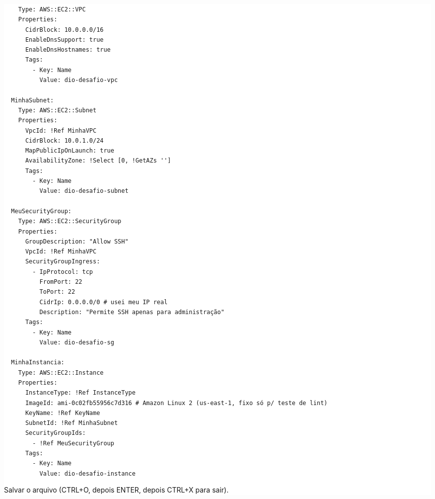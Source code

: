 ```
    Type: AWS::EC2::VPC
    Properties:
      CidrBlock: 10.0.0.0/16
      EnableDnsSupport: true
      EnableDnsHostnames: true
      Tags:
        - Key: Name
          Value: dio-desafio-vpc

  MinhaSubnet:
    Type: AWS::EC2::Subnet
    Properties:
      VpcId: !Ref MinhaVPC
      CidrBlock: 10.0.1.0/24
      MapPublicIpOnLaunch: true
      AvailabilityZone: !Select [0, !GetAZs '']
      Tags:
        - Key: Name
          Value: dio-desafio-subnet

  MeuSecurityGroup:
    Type: AWS::EC2::SecurityGroup
    Properties:
      GroupDescription: "Allow SSH"
      VpcId: !Ref MinhaVPC
      SecurityGroupIngress:
        - IpProtocol: tcp
          FromPort: 22
          ToPort: 22
          CidrIp: 0.0.0.0/0 # usei meu IP real
          Description: "Permite SSH apenas para administração"
      Tags:
        - Key: Name
          Value: dio-desafio-sg

  MinhaInstancia:
    Type: AWS::EC2::Instance
    Properties:
      InstanceType: !Ref InstanceType
      ImageId: ami-0c02fb55956c7d316 # Amazon Linux 2 (us-east-1, fixo só p/ teste de lint)
      KeyName: !Ref KeyName
      SubnetId: !Ref MinhaSubnet
      SecurityGroupIds:
        - !Ref MeuSecurityGroup
      Tags:
        - Key: Name
          Value: dio-desafio-instance
```

Salvar o arquivo (CTRL+O, depois ENTER, depois CTRL+X para sair).
